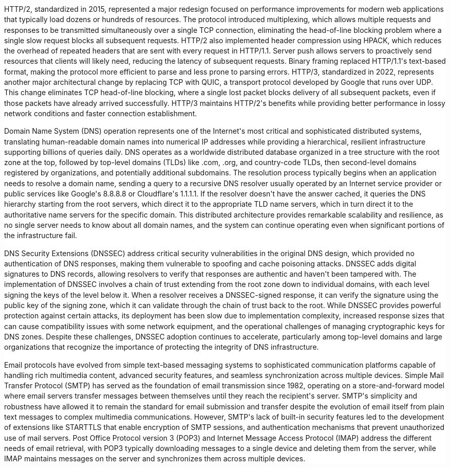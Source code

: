 HTTP/2, standardized in 2015, represented a major redesign focused on performance improvements for modern web applications that typically load dozens or hundreds of resources. The protocol introduced multiplexing, which allows multiple requests and responses to be transmitted simultaneously over a single TCP connection, eliminating the head-of-line blocking problem where a single slow request blocks all subsequent requests. HTTP/2 also implemented header compression using HPACK, which reduces the overhead of repeated headers that are sent with every request in HTTP/1.1. Server push allows servers to proactively send resources that clients will likely need, reducing the latency of subsequent requests. Binary framing replaced HTTP/1.1's text-based format, making the protocol more efficient to parse and less prone to parsing errors. HTTP/3, standardized in 2022, represents another major architectural change by replacing TCP with QUIC, a transport protocol developed by Google that runs over UDP. This change eliminates TCP head-of-line blocking, where a single lost packet blocks delivery of all subsequent packets, even if those packets have already arrived successfully. HTTP/3 maintains HTTP/2's benefits while providing better performance in lossy network conditions and faster connection establishment.

Domain Name System (DNS) operation represents one of the Internet's most critical and sophisticated distributed systems, translating human-readable domain names into numerical IP addresses while providing a hierarchical, resilient infrastructure supporting billions of queries daily. DNS operates as a worldwide distributed database organized in a tree structure with the root zone at the top, followed by top-level domains (TLDs) like .com, .org, and country-code TLDs, then second-level domains registered by organizations, and potentially additional subdomains. The resolution process typically begins when an application needs to resolve a domain name, sending a query to a recursive DNS resolver usually operated by an Internet service provider or public services like Google's 8.8.8.8 or Cloudflare's 1.1.1.1. If the resolver doesn't have the answer cached, it queries the DNS hierarchy starting from the root servers, which direct it to the appropriate TLD name servers, which in turn direct it to the authoritative name servers for the specific domain. This distributed architecture provides remarkable scalability and resilience, as no single server needs to know about all domain names, and the system can continue operating even when significant portions of the infrastructure fail.

DNS Security Extensions (DNSSEC) address critical security vulnerabilities in the original DNS design, which provided no authentication of DNS responses, making them vulnerable to spoofing and cache poisoning attacks. DNSSEC adds digital signatures to DNS records, allowing resolvers to verify that responses are authentic and haven't been tampered with. The implementation of DNSSEC involves a chain of trust extending from the root zone down to individual domains, with each level signing the keys of the level below it. When a resolver receives a DNSSEC-signed response, it can verify the signature using the public key of the signing zone, which it can validate through the chain of trust back to the root. While DNSSEC provides powerful protection against certain attacks, its deployment has been slow due to implementation complexity, increased response sizes that can cause compatibility issues with some network equipment, and the operational challenges of managing cryptographic keys for DNS zones. Despite these challenges, DNSSEC adoption continues to accelerate, particularly among top-level domains and large organizations that recognize the importance of protecting the integrity of DNS infrastructure.

Email protocols have evolved from simple text-based messaging systems to sophisticated communication platforms capable of handling rich multimedia content, advanced security features, and seamless synchronization across multiple devices. Simple Mail Transfer Protocol (SMTP) has served as the foundation of email transmission since 1982, operating on a store-and-forward model where email servers transfer messages between themselves until they reach the recipient's server. SMTP's simplicity and robustness have allowed it to remain the standard for email submission and transfer despite the evolution of email itself from plain text messages to complex multimedia communications. However, SMTP's lack of built-in security features led to the development of extensions like STARTTLS that enable encryption of SMTP sessions, and authentication mechanisms that prevent unauthorized use of mail servers. Post Office Protocol version 3 (POP3) and Internet Message Access Protocol (IMAP) address the different needs of email retrieval, with POP3 typically downloading messages to a single device and deleting them from the server, while IMAP maintains messages on the server and synchronizes them across multiple devices.
